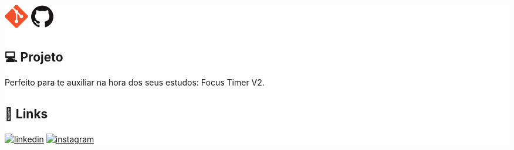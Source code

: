<img src="./assets/git.svg" alt="git" width="40" height="40"/> <img src="./assets/github.svg" alt="github" width="40" height="40"/>


## 💻 Projeto

Perfeito para te auxiliar na hora dos seus estudos: Focus Timer V2.

## 🔗 Links

[![linkedin](https://img.shields.io/badge/linkedin-0A66C2?style=for-the-badge&logo=linkedin&logoColor=white)]([https://www.linkedin.com/](https://www.linkedin.com/in/pedro-henrique-coppola-071baa225/)) [![instagram](https://img.shields.io/badge/Instagram-E4405F?style=for-the-badge&logo=instagram&logoColor=white)](https://www.instagram.com/pedrocoppola_/)